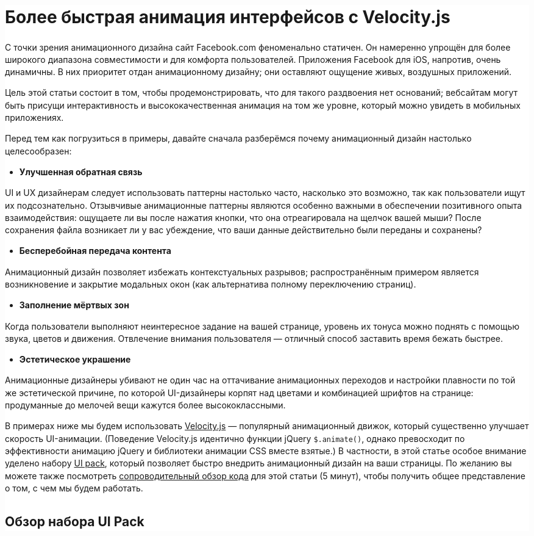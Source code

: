 # Более быстрая анимация интерфейсов с Velocity.js

С точки зрения анимационного дизайна сайт Facebook.com феноменально статичен. Он 
намеренно упрощён для более широкого диапазона совместимости и для комфорта 
пользователей. Приложения Facebook для iOS, напротив, очень динамичны. В них 
приоритет отдан анимационному дизайну; они оставляют ощущение живых, воздушных 
приложений.

Цель этой статьи состоит в том, чтобы продемонстрировать, что для такого 
раздвоения нет оснований; вебсайтам могут быть присущи интерактивность и 
высококачественная анимация на том же уровне, который можно увидеть в мобильных 
приложениях.

Перед тем как погрузиться в примеры, давайте сначала разберёмся почему 
анимационный дизайн настолько целесообразен:

* **Улучшенная обратная связь**

UI и UX дизайнерам следует использовать паттерны настолько часто, насколько это 
возможно, так как пользователи ищут их подсознательно. Отзывчивые анимационные 
паттерны являются особенно важными в обеспечении позитивного опыта 
взаимодействия: ощущаете ли вы после нажатия кнопки, что она отреагировала на 
щелчок вашей мыши? После сохранения файла возникает ли у вас убеждение, что ваши 
данные действительно были переданы и сохранены?

* **Бесперебойная передача контента**

Анимационный дизайн позволяет избежать контекстуальных разрывов; 
распространённым примером является возникновение и закрытие модальных окон (как 
альтернатива полному переключению страниц).

* **Заполнение мёртвых зон**

Когда пользователи выполняют неинтересное задание на вашей странице, уровень их 
тонуса можно поднять с помощью звука, цветов и движения. Отвлечение внимания 
пользователя — отличный способ заставить время бежать быстрее.

* **Эстетическое украшение**

Анимационные дизайнеры убивают не один час на оттачивание анимационных переходов 
и настройки плавности по той же эстетической причине, по которой UI-дизайнеры 
корпят над цветами и комбинацией шрифтов на странице: продуманные до мелочей 
вещи кажутся более высококлассными.

В примерах ниже мы будем использовать [Velocity.js][1] — популярный анимационный 
движок, который существенно улучшает скорость UI-анимации. (Поведение 
Velocity.js идентично функции jQuery `$.animate()`, однако превосходит по 
эффективности анимацию jQuery и библиотеки анимации CSS вместе взятые.) В 
частности, в этой статье особое внимание уделено набору [UI pack][2], который 
позволяет быстро внедрить анимационный дизайн на ваши страницы. По желанию вы 
можете также посмотреть [сопроводительный обзор кода][3] для этой статьи (5 
минут), чтобы получить общее представление о том, с чем мы будем работать.

## Обзор набора UI Pack


[1]: http://julian.com/research/velocity/
[2]: http://julian.com/research/velocity/#uiPack
[3]: https://www.youtube.com/watch?v=CdwvR6a39Tg&hd=1
[4]: https://www.youtube.com/watch?v=FONN-0uoTHI
[5]: https://github.com/daneden/animate.css
[6]: http://julian.com/research/velocity/#uiPack
[7]: https://github.com/julianshapiro/velocity
[8]: http://codepen.io/collection/tIjGb/